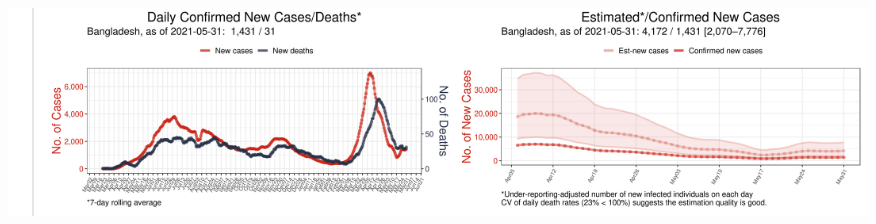 > <img src="/output/countries_current/Bangladesh_newCases7d.png" width="49.5%"/> <img src="/output/countries_current/Bangladesh_Recent_NewCasesEstConfirmed.png" width="49.5%"/> 
